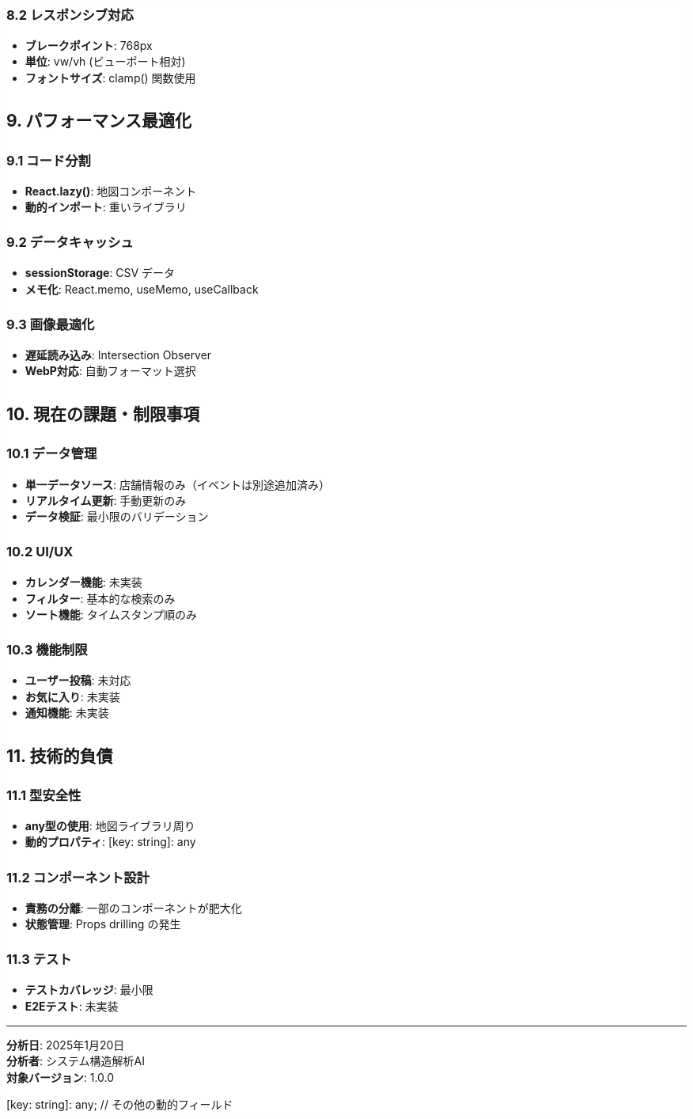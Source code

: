 ### 8.2 レスポンシブ対応
- **ブレークポイント**: 768px
- **単位**: vw/vh (ビューポート相対)
- **フォントサイズ**: clamp() 関数使用

## 9. パフォーマンス最適化

### 9.1 コード分割
- **React.lazy()**: 地図コンポーネント
- **動的インポート**: 重いライブラリ

### 9.2 データキャッシュ
- **sessionStorage**: CSV データ
- **メモ化**: React.memo, useMemo, useCallback

### 9.3 画像最適化
- **遅延読み込み**: Intersection Observer
- **WebP対応**: 自動フォーマット選択

## 10. 現在の課題・制限事項

### 10.1 データ管理
- **単一データソース**: 店舗情報のみ（イベントは別途追加済み）
- **リアルタイム更新**: 手動更新のみ
- **データ検証**: 最小限のバリデーション

### 10.2 UI/UX
- **カレンダー機能**: 未実装
- **フィルター**: 基本的な検索のみ
- **ソート機能**: タイムスタンプ順のみ

### 10.3 機能制限
- **ユーザー投稿**: 未対応
- **お気に入り**: 未実装
- **通知機能**: 未実装

## 11. 技術的負債

### 11.1 型安全性
- **any型の使用**: 地図ライブラリ周り
- **動的プロパティ**: [key: string]: any

### 11.2 コンポーネント設計
- **責務の分離**: 一部のコンポーネントが肥大化
- **状態管理**: Props drilling の発生

### 11.3 テスト
- **テストカバレッジ**: 最小限
- **E2Eテスト**: 未実装

---

**分析日**: 2025年1月20日  
**分析者**: システム構造解析AI  
**対象バージョン**: 1.0.0

  [key: string]: any; // その他の動的フィールド